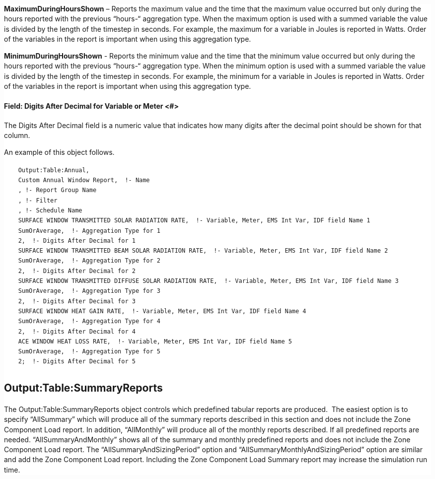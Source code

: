 **MaximumDuringHoursShown** – Reports the maximum value and the time that the maximum value occurred but only during the hours reported with the previous “hours-“ aggregation type. When the maximum option is used with a summed variable the value is divided by the length of the timestep in seconds. For example, the maximum for a variable in Joules is reported in Watts. Order of the variables in the report is important when using this aggregation type.

**MinimumDuringHoursShown** - Reports the minimum value and the time that the minimum value occurred but only during the hours reported with the previous “hours-“ aggregation type. When the minimum option is used with a summed variable the value is divided by the length of the timestep in seconds. For example, the minimum for a variable in Joules is reported in Watts. Order of the variables in the report is important when using this aggregation type.


#### Field: Digits After Decimal for Variable or Meter &lt;\#&gt;

The Digits After Decimal field is a numeric value that indicates how many digits after the decimal point should be shown for that column.

An example of this object follows.

```idf
    Output:Table:Annual,
    Custom Annual Window Report,  !- Name
    , !- Report Group Name
    , !- Filter
    , !- Schedule Name
    SURFACE WINDOW TRANSMITTED SOLAR RADIATION RATE,  !- Variable, Meter, EMS Int Var, IDF field Name 1
    SumOrAverage,  !- Aggregation Type for 1
    2,  !- Digits After Decimal for 1
    SURFACE WINDOW TRANSMITTED BEAM SOLAR RADIATION RATE,  !- Variable, Meter, EMS Int Var, IDF field Name 2
    SumOrAverage,  !- Aggregation Type for 2
    2,  !- Digits After Decimal for 2
    SURFACE WINDOW TRANSMITTED DIFFUSE SOLAR RADIATION RATE,  !- Variable, Meter, EMS Int Var, IDF field Name 3
    SumOrAverage,  !- Aggregation Type for 3
    2,  !- Digits After Decimal for 3
    SURFACE WINDOW HEAT GAIN RATE,  !- Variable, Meter, EMS Int Var, IDF field Name 4
    SumOrAverage,  !- Aggregation Type for 4
    2,  !- Digits After Decimal for 4
    ACE WINDOW HEAT LOSS RATE,  !- Variable, Meter, EMS Int Var, IDF field Name 5
    SumOrAverage,  !- Aggregation Type for 5
    2;  !- Digits After Decimal for 5
```



Output:Table:SummaryReports
---------------------------

The Output:Table:SummaryReports object controls which predefined tabular reports are produced.  The easiest option is to specify “AllSummary” which will produce all of the summary reports described in this section and does not include the Zone Component Load report. In addition, “AllMonthly” will produce all of the monthly reports described. If all predefined reports are needed. “AllSummaryAndMonthly” shows all of the summary and monthly predefined reports and does not include the Zone Component Load report. The “AllSummaryAndSizingPeriod” option and “AllSummaryMonthlyAndSizingPeriod” option are similar and add the Zone Component Load report. Including the Zone Component Load Summary report may increase the simulation run time.
